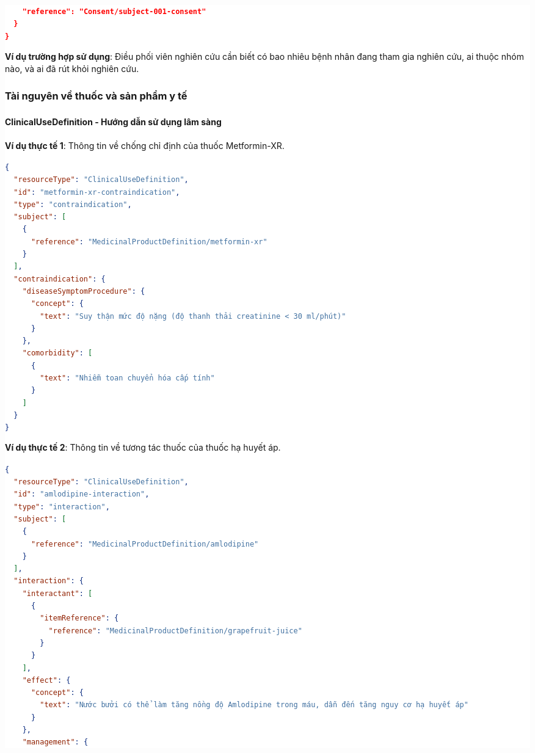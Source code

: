 ```json
    "reference": "Consent/subject-001-consent"
  }
}
```

**Ví dụ trường hợp sử dụng**: Điều phối viên nghiên cứu cần biết có bao nhiêu bệnh nhân đang tham gia nghiên cứu, ai thuộc nhóm nào, và ai đã rút khỏi nghiên cứu.

### Tài nguyên về thuốc và sản phẩm y tế

#### ClinicalUseDefinition - Hướng dẫn sử dụng lâm sàng

**Ví dụ thực tế 1**: Thông tin về chống chỉ định của thuốc Metformin-XR.

```json
{
  "resourceType": "ClinicalUseDefinition",
  "id": "metformin-xr-contraindication",
  "type": "contraindication",
  "subject": [
    {
      "reference": "MedicinalProductDefinition/metformin-xr"
    }
  ],
  "contraindication": {
    "diseaseSymptomProcedure": {
      "concept": {
        "text": "Suy thận mức độ nặng (độ thanh thải creatinine < 30 ml/phút)"
      }
    },
    "comorbidity": [
      {
        "text": "Nhiễm toan chuyển hóa cấp tính"
      }
    ]
  }
}
```

**Ví dụ thực tế 2**: Thông tin về tương tác thuốc của thuốc hạ huyết áp.

```json
{
  "resourceType": "ClinicalUseDefinition",
  "id": "amlodipine-interaction",
  "type": "interaction",
  "subject": [
    {
      "reference": "MedicinalProductDefinition/amlodipine"
    }
  ],
  "interaction": {
    "interactant": [
      {
        "itemReference": {
          "reference": "MedicinalProductDefinition/grapefruit-juice"
        }
      }
    ],
    "effect": {
      "concept": {
        "text": "Nước bưởi có thể làm tăng nồng độ Amlodipine trong máu, dẫn đến tăng nguy cơ hạ huyết áp"
      }
    },
    "management": {
```